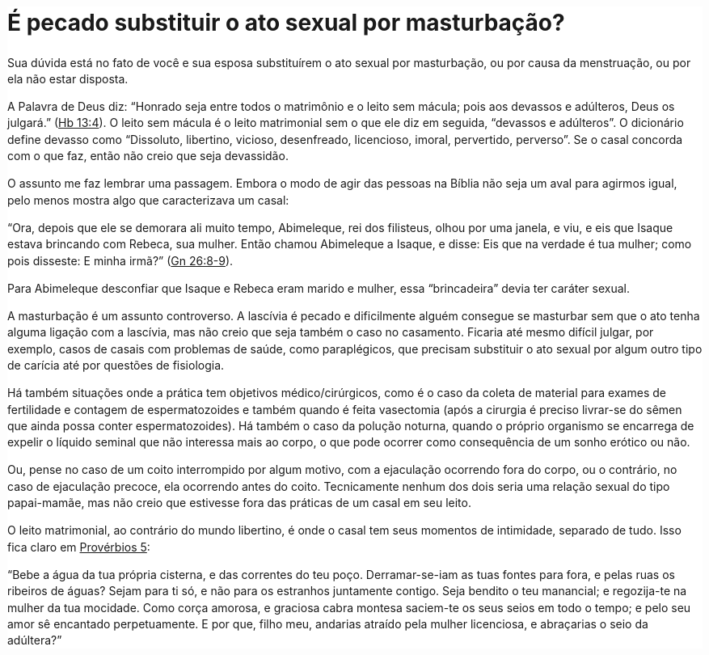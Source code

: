 É pecado substituir o ato sexual por masturbação?
=================================================

Sua dúvida está no fato de você e sua esposa substituírem o ato sexual
por masturbação, ou por causa da menstruação, ou por ela não estar
disposta.

A Palavra de Deus diz: “Honrado seja entre todos o matrimônio e o leito
sem mácula; pois aos devassos e adúlteros, Deus os julgará.” ([Hb
13:4](http://bibliaonline.com.br/acf/hb/13/4)). O leito sem mácula é o
leito matrimonial sem o que ele diz em seguida, “devassos e adúlteros”.
O dicionário define devasso como “Dissoluto, libertino, vicioso,
desenfreado, licencioso, imoral, pervertido, perverso”. Se o casal
concorda com o que faz, então não creio que seja devassidão.

O assunto me faz lembrar uma passagem. Embora o modo de agir das pessoas
na Bíblia não seja um aval para agirmos igual, pelo menos mostra algo
que caracterizava um casal:

“Ora, depois que ele se demorara ali muito tempo, Abimeleque, rei dos
filisteus, olhou por uma janela, e viu, e eis que Isaque estava
brincando com Rebeca, sua mulher. Então chamou Abimeleque a Isaque, e
disse: Eis que na verdade é tua mulher; como pois disseste: E minha
irmã?” ([Gn 26:8-9](http://bibliaonline.com.br/acf/gn/26/8-9)).

Para Abimeleque desconfiar que Isaque e Rebeca eram marido e mulher,
essa “brincadeira” devia ter caráter sexual.

A masturbação é um assunto controverso. A lascívia é pecado e
dificilmente alguém consegue se masturbar sem que o ato tenha alguma
ligação com a lascívia, mas não creio que seja também o caso no
casamento. Ficaria até mesmo difícil julgar, por exemplo, casos de
casais com problemas de saúde, como paraplégicos, que precisam
substituir o ato sexual por algum outro tipo de carícia até por questões
de fisiologia.

Há também situações onde a prática tem objetivos médico/cirúrgicos, como
é o caso da coleta de material para exames de fertilidade e contagem de
espermatozoides e também quando é feita vasectomia (após a cirurgia é
preciso livrar-se do sêmen que ainda possa conter espermatozoides). Há
também o caso da polução noturna, quando o próprio organismo se
encarrega de expelir o líquido seminal que não interessa mais ao corpo,
o que pode ocorrer como consequência de um sonho erótico ou não.

Ou, pense no caso de um coito interrompido por algum motivo, com a
ejaculação ocorrendo fora do corpo, ou o contrário, no caso de
ejaculação precoce, ela ocorrendo antes do coito. Tecnicamente nenhum
dos dois seria uma relação sexual do tipo papai-mamãe, mas não creio que
estivesse fora das práticas de um casal em seu leito.

O leito matrimonial, ao contrário do mundo libertino, é onde o casal tem
seus momentos de intimidade, separado de tudo. Isso fica claro em
[Provérbios 5](http://bibliaonline.com.br/acf/pv/5):

“Bebe a água da tua própria cisterna, e das correntes do teu poço.
Derramar-se-iam as tuas fontes para fora, e pelas ruas os ribeiros de
águas? Sejam para ti só, e não para os estranhos juntamente contigo.
Seja bendito o teu manancial; e regozija-te na mulher da tua mocidade.
Como corça amorosa, e graciosa cabra montesa saciem-te os seus seios em
todo o tempo; e pelo seu amor sê encantado perpetuamente. E por que,
filho meu, andarias atraído pela mulher licenciosa, e abraçarias o seio
da adúltera?”
